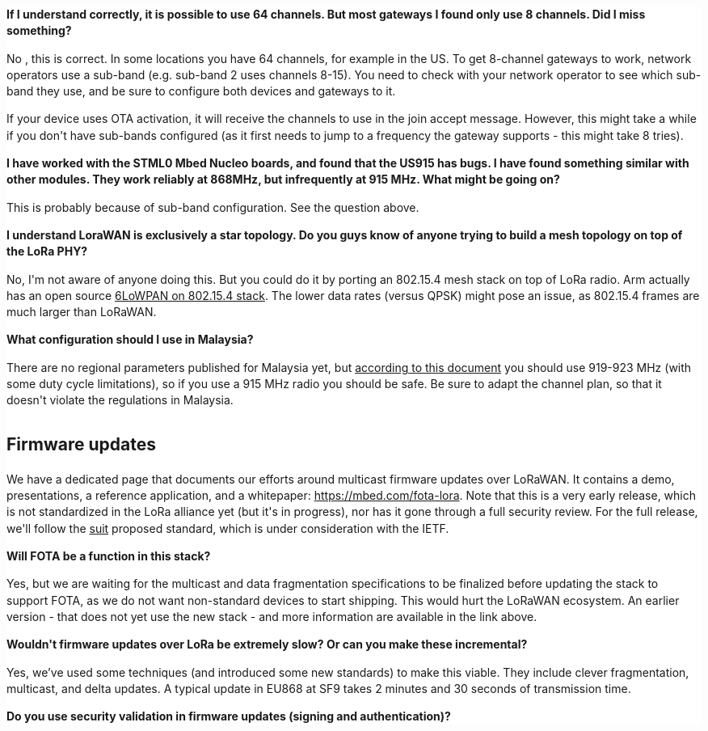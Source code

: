 **If I understand correctly, it is possible to use 64 channels. But most gateways I found only use 8 channels. Did I miss something?**

No , this is correct. In some locations you have 64 channels, for example in the US. To get 8-channel gateways to work, network operators use  a sub-band (e.g. sub-band 2 uses channels 8-15). You need to check with your network operator to see which sub-band they use, and be  sure to configure both devices and gateways to it.

If your device uses OTA activation, it will receive the channels to use in the join accept message. However, this might take a while if you don't have sub-bands configured (as it first needs to jump to a frequency the gateway supports - this might take 8 tries).

**I have worked with the STML0 Mbed Nucleo boards, and found that the US915 has bugs. I have found something similar  with other modules. They work reliably  at 868MHz, but infrequently at 915 MHz. What might be going on?**

This is probably because of sub-band configuration. See the question above.

**I understand LoraWAN is exclusively a star topology.  Do you guys know of anyone trying to build a mesh topology on top of the LoRa PHY?**

No, I'm not aware of anyone doing this. But you could do it by porting an 802.15.4 mesh stack on top of LoRa radio. Arm actually has an open source [6LoWPAN on 802.15.4 stack](https://docs.mbed.com/docs/arm-ipv66lowpan-stack/en/latest/01_overview/). The lower data rates (versus QPSK) might pose an issue, as 802.15.4 frames are much larger than LoRaWAN.

**What configuration should I use in Malaysia?**

There are no regional parameters published for Malaysia yet, but [according to this document](https://tutorial.cytron.io/2017/10/20/lora-malaysia-probably-indonesia/) you should use 919-923 MHz (with some duty cycle limitations), so if you use a  915 MHz radio you should be safe. Be  sure to adapt the channel plan, so that it doesn't violate the regulations in Malaysia.

## Firmware updates

We have a dedicated page that documents our efforts around multicast firmware updates over LoRaWAN. It contains a demo, presentations, a reference application, and a whitepaper: https://mbed.com/fota-lora. Note that this is a very early release, which is not standardized in the LoRa alliance yet (but it's in progress), nor has it gone through a full security review. For the full release, we'll follow the [suit](https://datatracker.ietf.org/wg/suit/documents/) proposed standard, which is under consideration with the IETF.

**Will FOTA be a function in this stack?**

Yes, but we are waiting for the multicast and data fragmentation specifications to be finalized before updating the stack to support FOTA, as we do not want non-standard devices to start shipping. This would hurt the LoRaWAN ecosystem. An earlier version - that does not yet use  the new stack - and more information are  available in the link above.

**Wouldn't firmware updates over LoRa be extremely slow? Or can you make these incremental?**

Yes, we’ve used some techniques (and introduced some new standards) to make this viable. They  include clever fragmentation, multicast, and delta updates. A typical update in EU868 at SF9 takes 2 minutes and 30 seconds of transmission time.

**Do you use security validation in firmware updates (signing and authentication)?**
